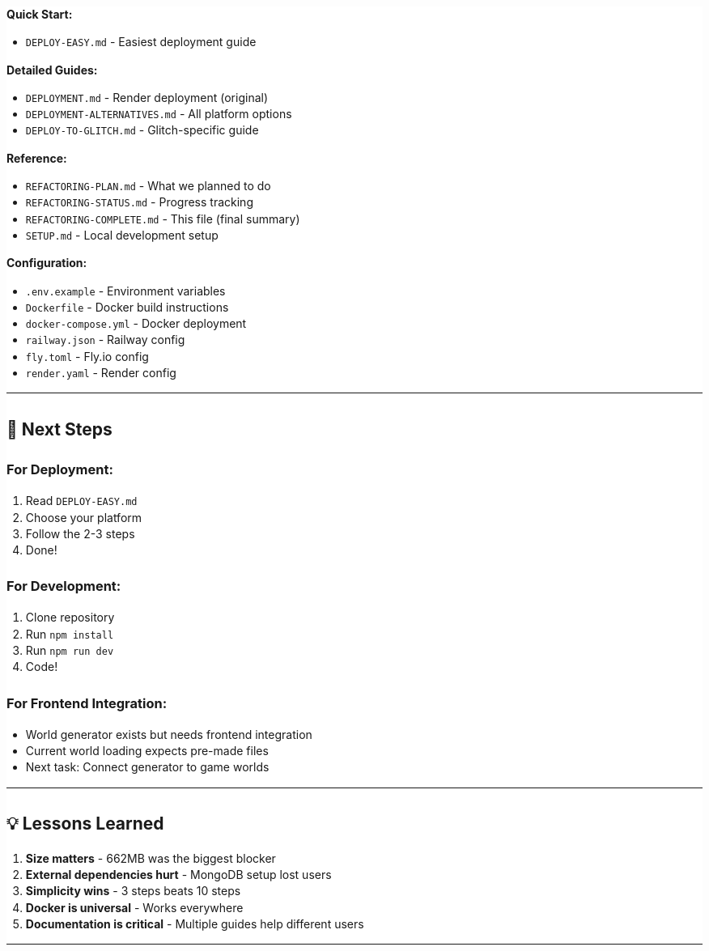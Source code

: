 **Quick Start:**
- `DEPLOY-EASY.md` - Easiest deployment guide

**Detailed Guides:**
- `DEPLOYMENT.md` - Render deployment (original)
- `DEPLOYMENT-ALTERNATIVES.md` - All platform options
- `DEPLOY-TO-GLITCH.md` - Glitch-specific guide

**Reference:**
- `REFACTORING-PLAN.md` - What we planned to do
- `REFACTORING-STATUS.md` - Progress tracking
- `REFACTORING-COMPLETE.md` - This file (final summary)
- `SETUP.md` - Local development setup

**Configuration:**
- `.env.example` - Environment variables
- `Dockerfile` - Docker build instructions
- `docker-compose.yml` - Docker deployment
- `railway.json` - Railway config
- `fly.toml` - Fly.io config
- `render.yaml` - Render config

---

## 🚀 Next Steps

### For Deployment:
1. Read `DEPLOY-EASY.md`
2. Choose your platform
3. Follow the 2-3 steps
4. Done!

### For Development:
1. Clone repository
2. Run `npm install`
3. Run `npm run dev`
4. Code!

### For Frontend Integration:
- World generator exists but needs frontend integration
- Current world loading expects pre-made files
- Next task: Connect generator to game worlds

---

## 💡 Lessons Learned

1. **Size matters** - 662MB was the biggest blocker
2. **External dependencies hurt** - MongoDB setup lost users
3. **Simplicity wins** - 3 steps beats 10 steps
4. **Docker is universal** - Works everywhere
5. **Documentation is critical** - Multiple guides help different users

---